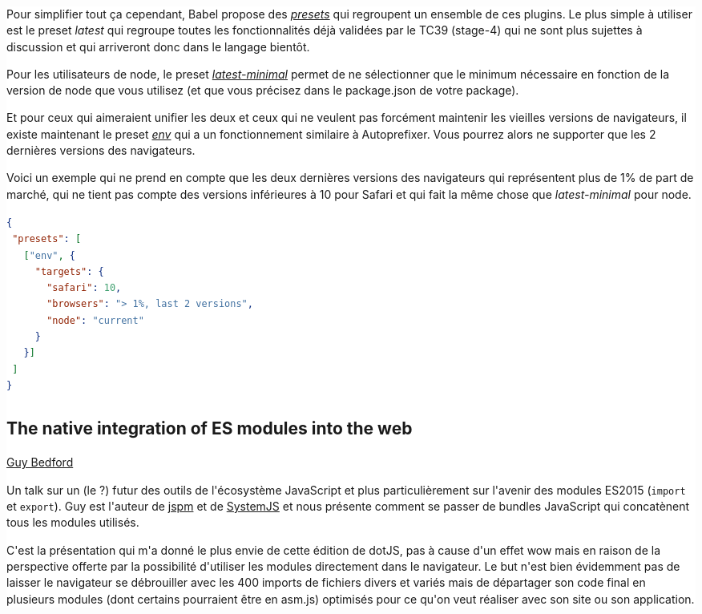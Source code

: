 Pour simplifier tout ça cependant, Babel propose des
[_presets_](https://babeljs.io/docs/plugins/#presets) qui regroupent un ensemble
de ces plugins.
Le plus simple à utiliser est le preset _latest_ qui regroupe toutes les
fonctionnalités déjà validées par le TC39 (stage-4) qui ne sont plus sujettes à
discussion et qui arriveront donc dans le langage bientôt.

Pour les utilisateurs de node, le preset
[_latest-minimal_](https://www.npmjs.com/package/babel-preset-latest-minimal)
permet de ne sélectionner que le minimum nécessaire en fonction de la version de
node que vous utilisez (et que vous précisez dans le package.json de votre
package).

Et pour ceux qui aimeraient unifier les deux et ceux qui ne veulent pas
forcément maintenir les vieilles versions de navigateurs,
il existe maintenant le preset
[_env_](https://www.npmjs.com/package/babel-preset-latest-minimal) qui a un
fonctionnement similaire à Autoprefixer.
Vous pourrez alors ne supporter que les 2 dernières versions des navigateurs.

Voici un exemple qui ne prend en compte que les deux dernières versions des
navigateurs qui représentent plus de 1% de part de marché,
qui ne tient pas compte des versions inférieures à 10 pour Safari et qui fait la
même chose que _latest-minimal_ pour node.

~~~json
{
 "presets": [
   ["env", {
     "targets": {
       "safari": 10,
       "browsers": "> 1%, last 2 versions",
       "node": "current"
     }
   }]
 ]
}
~~~

## The native integration of ES modules into the web

[Guy Bedford](https://twitter.com/guybedford)

Un talk sur un (le ?) futur des outils de l'écosystème JavaScript et plus
particulièrement sur l'avenir des modules ES2015 (`import` et `export`).  Guy
est l'auteur de [jspm](http://jspm.io/) et de
[SystemJS](https://github.com/systemjs/systemjs) et nous présente comment se
passer de bundles JavaScript qui concatènent tous les modules utilisés.

C'est la présentation qui m'a donné le plus envie de cette édition de dotJS, pas à
cause d'un effet wow mais en raison de la perspective offerte par la possibilité
d'utiliser les modules directement dans le navigateur. Le but n'est bien
évidemment pas de laisser le navigateur se débrouiller avec les 400 imports de
fichiers divers et variés mais de départager son code final en plusieurs modules
(dont certains pourraient être en asm.js) optimisés pour ce qu'on veut réaliser
avec son site ou son application.

